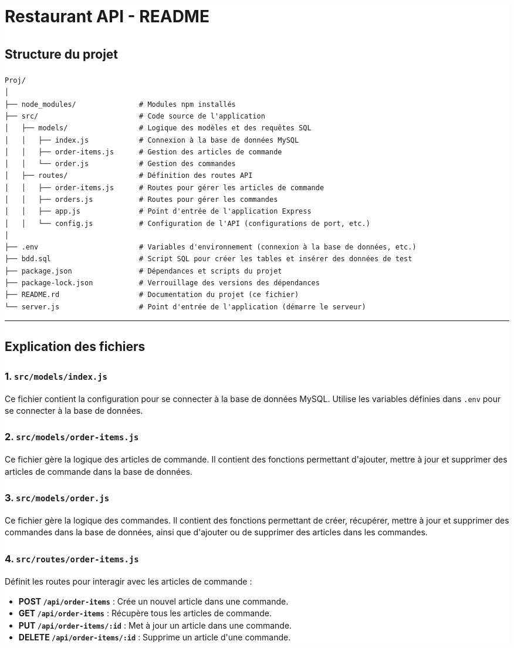 # Restaurant API - README

## Structure du projet

```
Proj/
│
├── node_modules/               # Modules npm installés
├── src/                        # Code source de l'application
│   ├── models/                 # Logique des modèles et des requêtes SQL
│   │   ├── index.js            # Connexion à la base de données MySQL
│   │   ├── order-items.js      # Gestion des articles de commande
│   │   └── order.js            # Gestion des commandes
│   ├── routes/                 # Définition des routes API
│   │   ├── order-items.js      # Routes pour gérer les articles de commande
│   │   ├── orders.js           # Routes pour gérer les commandes
│   │   ├── app.js              # Point d'entrée de l'application Express
│   │   └── config.js           # Configuration de l'API (configurations de port, etc.)
│
├── .env                        # Variables d'environnement (connexion à la base de données, etc.)
├── bdd.sql                     # Script SQL pour créer les tables et insérer des données de test
├── package.json                # Dépendances et scripts du projet
├── package-lock.json           # Verrouillage des versions des dépendances
├── README.rd                   # Documentation du projet (ce fichier)
└── server.js                   # Point d'entrée de l'application (démarre le serveur)
```

---

## Explication des fichiers

### 1. **`src/models/index.js`**

Ce fichier contient la configuration pour se connecter à la base de données MySQL. Utilise les variables définies dans `.env` pour se connecter à la base de données.

### 2. **`src/models/order-items.js`**

Ce fichier gère la logique des articles de commande. Il contient des fonctions permettant d'ajouter, mettre à jour et supprimer des articles de commande dans la base de données.

### 3. **`src/models/order.js`**

Ce fichier gère la logique des commandes. Il contient des fonctions permettant de créer, récupérer, mettre à jour et supprimer des commandes dans la base de données, ainsi que d'ajouter ou de supprimer des articles dans les commandes.

### 4. **`src/routes/order-items.js`**

Définit les routes pour interagir avec les articles de commande :
- **POST `/api/order-items`** : Crée un nouvel article dans une commande.
- **GET `/api/order-items`** : Récupère tous les articles de commande.
- **PUT `/api/order-items/:id`** : Met à jour un article dans une commande.
- **DELETE `/api/order-items/:id`** : Supprime un article d'une commande.
